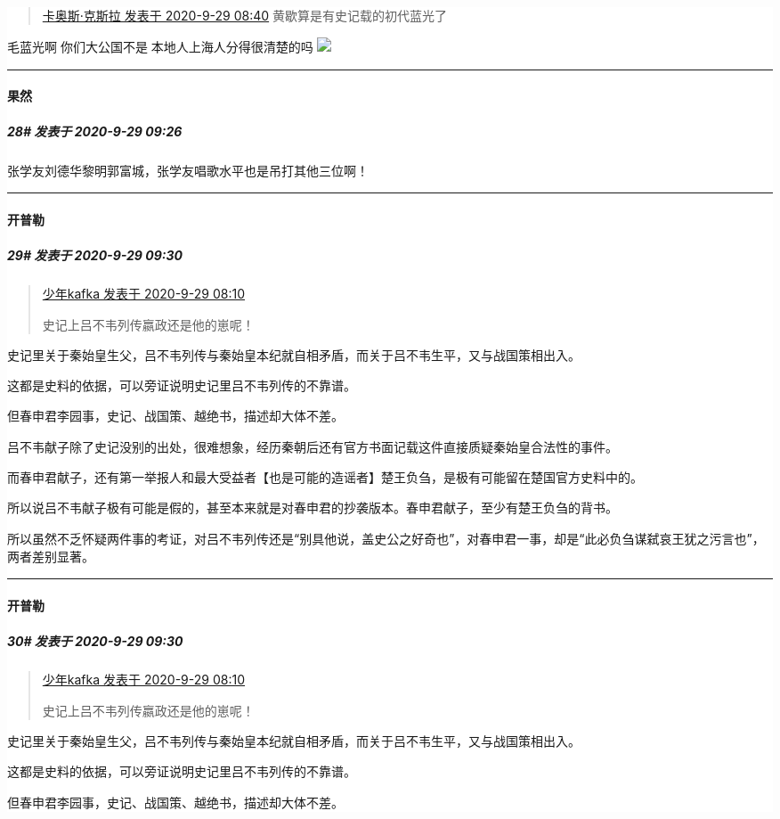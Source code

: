 
<blockquote><a href="httphttps://bbs.saraba1st.com/2b/forum.php?mod=redirect&amp;goto=findpost&amp;pid=48891915&amp;ptid=1962432" target="_blank">卡奥斯·克斯拉 发表于 2020-9-29 08:40</a>
黄歇算是有史记载的初代蓝光了</blockquote>
毛蓝光啊 你们大公国不是 本地人上海人分得很清楚的吗 <img src="https://static.saraba1st.com/image/smiley/face2017/037.png" referrerpolicy="no-referrer">


-----

####  果然  
##### 28#       发表于 2020-9-29 09:26


张学友刘德华黎明郭富城，张学友唱歌水平也是吊打其他三位啊！


-----

####  开普勒  
##### 29#       发表于 2020-9-29 09:30


<blockquote><a href="httphttps://bbs.saraba1st.com/2b/forum.php?mod=redirect&amp;goto=findpost&amp;pid=48891712&amp;ptid=1962432" target="_blank">少年kafka 发表于 2020-9-29 08:10</a>

史记上吕不韦列传嬴政还是他的崽呢！</blockquote>
史记里关于秦始皇生父，吕不韦列传与秦始皇本纪就自相矛盾，而关于吕不韦生平，又与战国策相出入。

这都是史料的依据，可以旁证说明史记里吕不韦列传的不靠谱。


但春申君李园事，史记、战国策、越绝书，描述却大体不差。


吕不韦献子除了史记没别的出处，很难想象，经历秦朝后还有官方书面记载这件直接质疑秦始皇合法性的事件。

而春申君献子，还有第一举报人和最大受益者【也是可能的造谣者】楚王负刍，是极有可能留在楚国官方史料中的。


所以说吕不韦献子极有可能是假的，甚至本来就是对春申君的抄袭版本。春申君献子，至少有楚王负刍的背书。


所以虽然不乏怀疑两件事的考证，对吕不韦列传还是“别具他说，盖史公之好奇也”，对春申君一事，却是“此必负刍谋弑哀王犹之污言也”，两者差别显著。


-----

####  开普勒  
##### 30#       发表于 2020-9-29 09:30


<blockquote><a href="httphttps://bbs.saraba1st.com/2b/forum.php?mod=redirect&amp;goto=findpost&amp;pid=48891712&amp;ptid=1962432" target="_blank">少年kafka 发表于 2020-9-29 08:10</a>

史记上吕不韦列传嬴政还是他的崽呢！</blockquote>
史记里关于秦始皇生父，吕不韦列传与秦始皇本纪就自相矛盾，而关于吕不韦生平，又与战国策相出入。

这都是史料的依据，可以旁证说明史记里吕不韦列传的不靠谱。


但春申君李园事，史记、战国策、越绝书，描述却大体不差。
